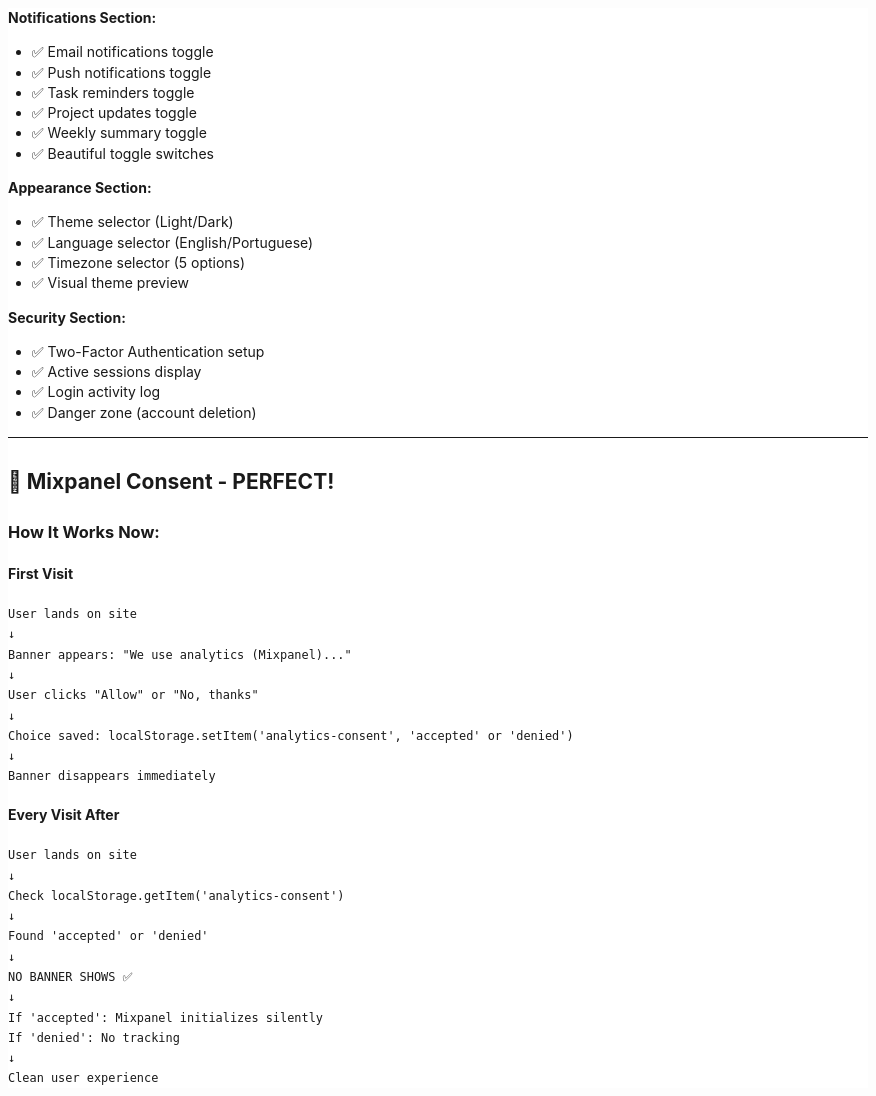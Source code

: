 **Notifications Section:**
- ✅ Email notifications toggle
- ✅ Push notifications toggle
- ✅ Task reminders toggle
- ✅ Project updates toggle
- ✅ Weekly summary toggle
- ✅ Beautiful toggle switches

**Appearance Section:**
- ✅ Theme selector (Light/Dark)
- ✅ Language selector (English/Portuguese)
- ✅ Timezone selector (5 options)
- ✅ Visual theme preview

**Security Section:**
- ✅ Two-Factor Authentication setup
- ✅ Active sessions display
- ✅ Login activity log
- ✅ Danger zone (account deletion)

---

## 🎯 Mixpanel Consent - PERFECT!

### How It Works Now:

#### First Visit
```
User lands on site
↓
Banner appears: "We use analytics (Mixpanel)..."
↓
User clicks "Allow" or "No, thanks"
↓
Choice saved: localStorage.setItem('analytics-consent', 'accepted' or 'denied')
↓
Banner disappears immediately
```

#### Every Visit After
```
User lands on site
↓
Check localStorage.getItem('analytics-consent')
↓
Found 'accepted' or 'denied'
↓
NO BANNER SHOWS ✅
↓
If 'accepted': Mixpanel initializes silently
If 'denied': No tracking
↓
Clean user experience
```
